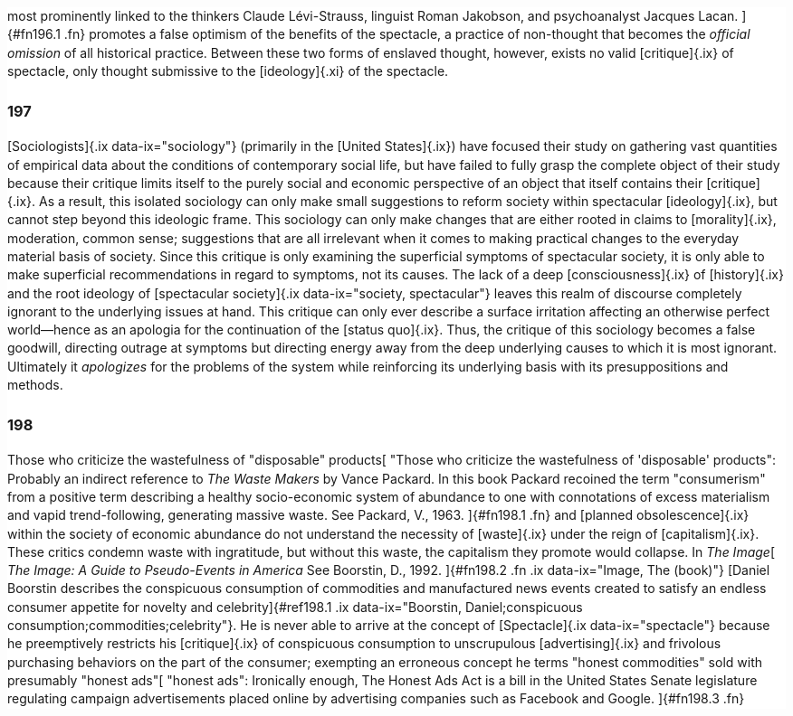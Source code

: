   most prominently linked to the thinkers Claude Lévi-Strauss, linguist Roman
  Jakobson, and psychoanalyst Jacques Lacan.
]{#fn196.1 .fn}
promotes a false optimism of the benefits of the spectacle, a practice of
non-thought that becomes the _official omission_ of all historical practice.
Between these two forms of enslaved thought, however, exists no valid
[critique]{.ix} of spectacle, only thought submissive to the [ideology]{.xi} of
the spectacle.

### 197

[Sociologists]{.ix data-ix="sociology"} (primarily in the [United States]{.ix})
have focused their study on gathering vast quantities of empirical data about
the conditions of contemporary social life, but have failed to fully grasp the
complete object of their study because their critique limits itself to the
purely social and economic perspective of an object that itself contains their
[critique]{.ix}. As a result, this isolated sociology can only make small
suggestions to reform society within spectacular [ideology]{.ix}, but cannot
step beyond this ideologic frame. This sociology can only make changes that are
either rooted in claims to [morality]{.ix}, moderation, common sense;
suggestions that are all irrelevant when it comes to making practical changes to
the everyday material basis of society. Since this critique is only examining
the superficial symptoms of spectacular society, it is only able to make
superficial recommendations in regard to symptoms, not its causes. The lack of a
deep [consciousness]{.ix} of [history]{.ix} and the root ideology of
[spectacular society]{.ix data-ix="society, spectacular"} leaves this realm of
discourse completely ignorant to the underlying issues at hand. This critique
can only ever describe a surface irritation affecting an otherwise perfect
world—hence as an apologia for the continuation of the [status quo]{.ix}. Thus,
the critique of this sociology becomes a false goodwill, directing outrage at
symptoms but directing energy away from the deep underlying causes to which it
is most ignorant. Ultimately it _apologizes_ for the problems of the system
while reinforcing its underlying basis with its presuppositions and methods.

### 198

Those who criticize the wastefulness of "disposable" products[
  "Those who criticize the wastefulness of 'disposable' products": Probably an
  indirect reference to _The Waste Makers_ by Vance Packard. In this book
  Packard recoined the term "consumerism" from a positive term describing a
  healthy socio-economic system of abundance to one with connotations of excess
  materialism and vapid trend-following, generating massive waste. See Packard,
  V., 1963.
]{#fn198.1 .fn}
and [planned obsolescence]{.ix} within the society of economic abundance do not
understand the necessity of [waste]{.ix} under the reign of [capitalism]{.ix}.
These critics condemn waste with ingratitude, but without this waste, the
capitalism they promote would collapse. In _The Image_[
  _The Image: A Guide to Pseudo-Events in America_ See Boorstin, D., 1992.
]{#fn198.2 .fn .ix data-ix="Image, The (book)"}
[Daniel Boorstin describes the conspicuous consumption
of commodities and manufactured news events created to satisfy an endless
consumer appetite for novelty and celebrity]{#ref198.1 .ix data-ix="Boorstin,
Daniel;conspicuous consumption;commodities;celebrity"}.
He is never able to arrive at the concept of
[Spectacle]{.ix data-ix="spectacle"} because he preemptively restricts his
[critique]{.ix} of conspicuous consumption to unscrupulous [advertising]{.ix}
and frivolous purchasing behaviors on the part of the consumer; exempting an
erroneous concept he terms "honest commodities" sold with presumably "honest
ads"[
  "honest ads": Ironically enough, The Honest Ads Act is a bill in the United
  States Senate legislature regulating campaign advertisements placed online by
  advertising companies such as Facebook and Google.
]{#fn198.3 .fn}